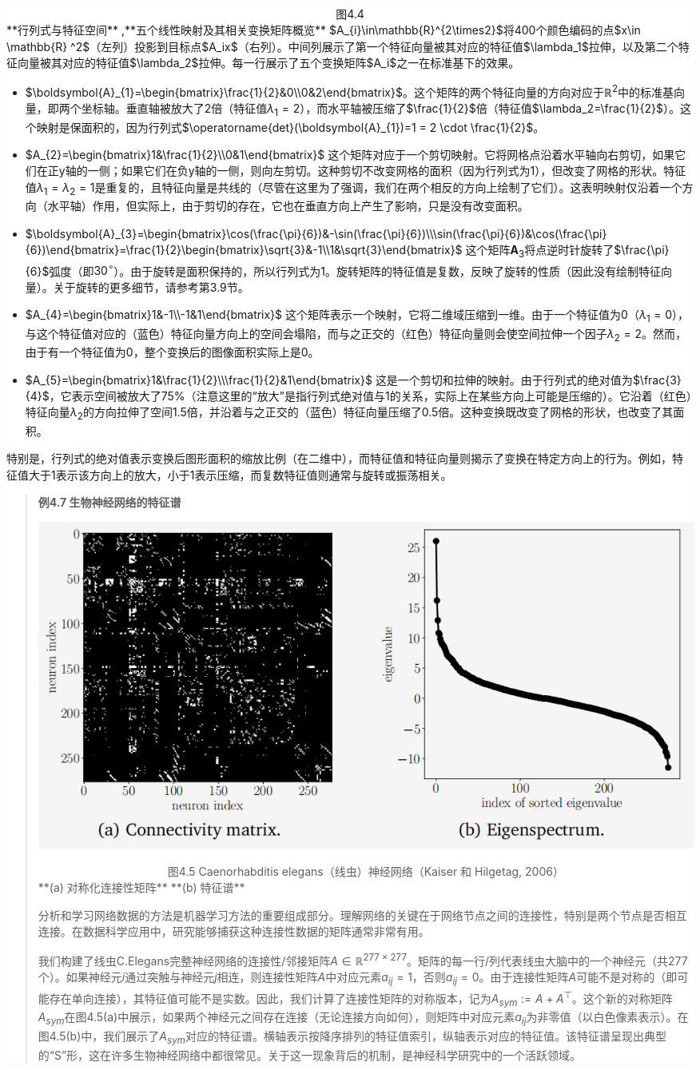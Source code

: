 <center>图4.4</center> **行列式与特征空间** ,**五个线性映射及其相关变换矩阵概览** $A_{i}\in\mathbb{R}^{2\times2}$将400个颜色编码的点$x\in \mathbb{R} ^2$（左列）投影到目标点$A_ix$（右列）。中间列展示了第一个特征向量被其对应的特征值$\lambda_1$拉伸，以及第二个特征向量被其对应的特征值$\lambda_2$拉伸。每一行展示了五个变换矩阵$A_i$之一在标准基下的效果。

- $\boldsymbol{A}_{1}=\begin{bmatrix}\frac{1}{2}&0\\0&2\end{bmatrix}$。这个矩阵的两个特征向量的方向对应于$\mathbb{R}^2$中的标准基向量，即两个坐标轴。垂直轴被放大了2倍（特征值$\lambda_1=2$），而水平轴被压缩了$\frac{1}{2}$倍（特征值$\lambda_2=\frac{1}{2}$）。这个映射是保面积的，因为行列式$\operatorname{det}(\boldsymbol{A}_{1})=1 = 2 \cdot \frac{1}{2}$。

- $A_{2}=\begin{bmatrix}1&\frac{1}{2}\\0&1\end{bmatrix}$ 这个矩阵对应于一个剪切映射。它将网格点沿着水平轴向右剪切，如果它们在正y轴的一侧；如果它们在负y轴的一侧，则向左剪切。这种剪切不改变网格的面积（因为行列式为1），但改变了网格的形状。特征值$\lambda_1=\lambda_2=1$是重复的，且特征向量是共线的（尽管在这里为了强调，我们在两个相反的方向上绘制了它们）。这表明映射仅沿着一个方向（水平轴）作用，但实际上，由于剪切的存在，它也在垂直方向上产生了影响，只是没有改变面积。

- $\boldsymbol{A}_{3}=\begin{bmatrix}\cos(\frac{\pi}{6})&-\sin(\frac{\pi}{6})\\\sin(\frac{\pi}{6})&\cos(\frac{\pi}{6})\end{bmatrix}=\frac{1}{2}\begin{bmatrix}\sqrt{3}&-1\\1&\sqrt{3}\end{bmatrix}$ 这个矩阵$\boldsymbol A_3$将点逆时针旋转了$\frac{\pi}{6}$弧度（即$30^\circ$）。由于旋转是面积保持的，所以行列式为1。旋转矩阵的特征值是复数，反映了旋转的性质（因此没有绘制特征向量）。关于旋转的更多细节，请参考第3.9节。

- $A_{4}=\begin{bmatrix}1&-1\\-1&1\end{bmatrix}$ 这个矩阵表示一个映射，它将二维域压缩到一维。由于一个特征值为0（$\lambda_1=0$），与这个特征值对应的（蓝色）特征向量方向上的空间会塌陷，而与之正交的（红色）特征向量则会使空间拉伸一个因子$\lambda_2=2$。然而，由于有一个特征值为0，整个变换后的图像面积实际上是0。

- $A_{5}=\begin{bmatrix}1&\frac{1}{2}\\\frac{1}{2}&1\end{bmatrix}$ 这是一个剪切和拉伸的映射。由于行列式的绝对值为$\frac{3}{4}$，它表示空间被放大了75%（注意这里的“放大”是指行列式绝对值与1的关系，实际上在某些方向上可能是压缩的）。它沿着（红色）特征向量$\lambda_2$的方向拉伸了空间1.5倍，并沿着与之正交的（蓝色）特征向量压缩了0.5倍。这种变换既改变了网格的形状，也改变了其面积。

特别是，行列式的绝对值表示变换后图形面积的缩放比例（在二维中），而特征值和特征向量则揭示了变换在特定方向上的行为。例如，特征值大于1表示该方向上的放大，小于1表示压缩，而复数特征值则通常与旋转或振荡相关。

> **例4.7 生物神经网络的特征谱**
>
> ![1723777947603](../attachments/4.5.png)
>
>  <center>图4.5 Caenorhabditis elegans（线虫）神经网络（Kaiser 和 Hilgetag, 2006）</center>  **(a) 对称化连接性矩阵**  **(b) 特征谱** 
>
> 分析和学习网络数据的方法是机器学习方法的重要组成部分。理解网络的关键在于网络节点之间的连接性，特别是两个节点是否相互连接。在数据科学应用中，研究能够捕获这种连接性数据的矩阵通常非常有用。
>
> 我们构建了线虫C.Elegans完整神经网络的连接性/邻接矩阵$A\in\mathbb{R}^{277\times277}$。矩阵的每一行/列代表线虫大脑中的一个神经元（共277个）。如果神经元$i$通过突触与神经元$j$相连，则连接性矩阵$A$中对应元素$a_{ij}=1$，否则$a_{ij}=0$。由于连接性矩阵$A$可能不是对称的（即可能存在单向连接），其特征值可能不是实数。因此，我们计算了连接性矩阵的对称版本，记为$A_{sym}:=A+A^\top$。这个新的对称矩阵$A_{sym}$在图4.5(a)中展示，如果两个神经元之间存在连接（无论连接方向如何），则矩阵中对应元素$a_{ij}$为非零值（以白色像素表示）。在图4.5(b)中，我们展示了$A_{sym}$对应的特征谱。横轴表示按降序排列的特征值索引，纵轴表示对应的特征值。该特征谱呈现出典型的“S”形，这在许多生物神经网络中都很常见。关于这一现象背后的机制，是神经科学研究中的一个活跃领域。
